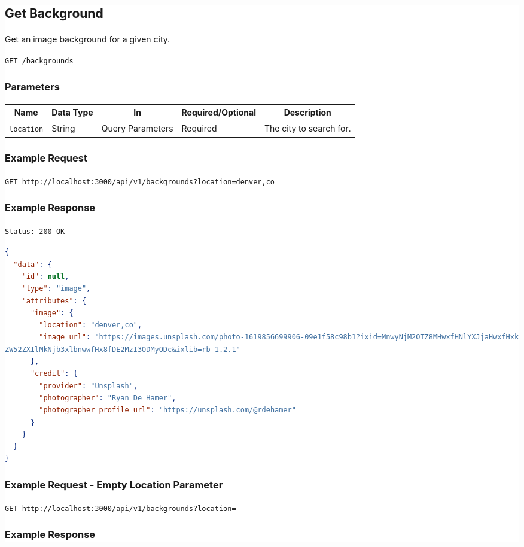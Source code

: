 
## Get Background

Get an image background for a given city.

```
GET /backgrounds
```

### Parameters

Name       | Data Type    | In    | Required/Optional | Description
-----------|--------------|-------|-------------------|------------
`location`  | String      | Query Parameters  | Required          | The city to search for.

### Example Request

```
GET http://localhost:3000/api/v1/backgrounds?location=denver,co
```

### Example Response

```
Status: 200 OK
```

```json
{
  "data": {
    "id": null,
    "type": "image",
    "attributes": {
      "image": {
        "location": "denver,co",
        "image_url": "https://images.unsplash.com/photo-1619856699906-09e1f58c98b1?ixid=MnwyNjM2OTZ8MHwxfHNlYXJjaHwxfHxkZW52ZXIlMkNjb3xlbnwwfHx8fDE2MzI3ODMyODc&ixlib=rb-1.2.1"
      },
      "credit": {
        "provider": "Unsplash",
        "photographer": "Ryan De Hamer",
        "photographer_profile_url": "https://unsplash.com/@rdehamer"
      }
    }
  }
}
```

### Example Request - Empty Location Parameter

```
GET http://localhost:3000/api/v1/backgrounds?location=
```

### Example Response
